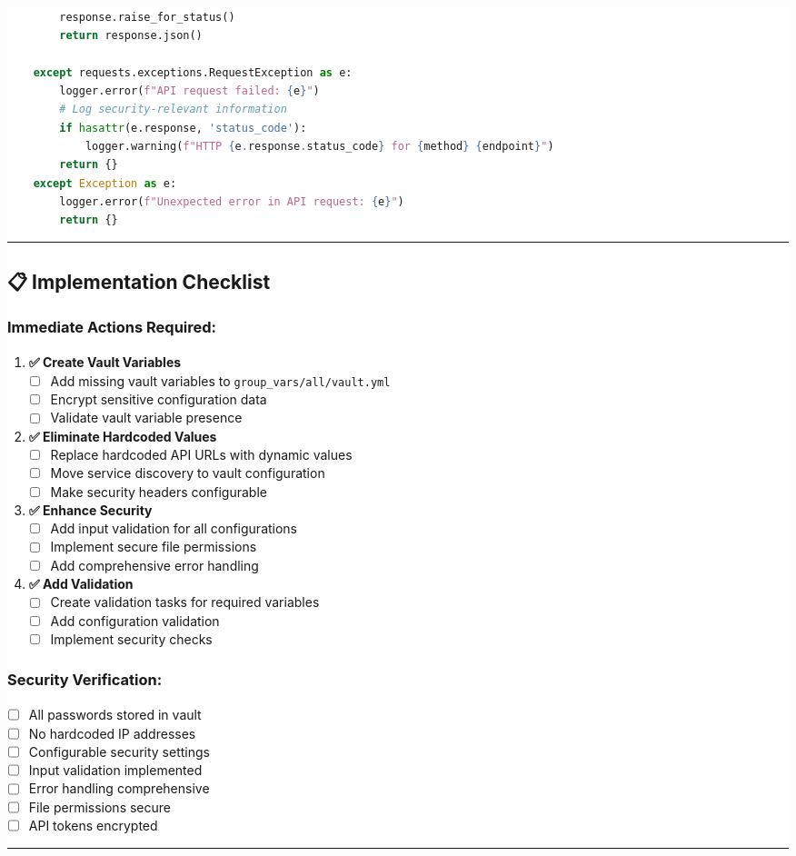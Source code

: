 ```python
        response.raise_for_status()
        return response.json()
    
    except requests.exceptions.RequestException as e:
        logger.error(f"API request failed: {e}")
        # Log security-relevant information
        if hasattr(e.response, 'status_code'):
            logger.warning(f"HTTP {e.response.status_code} for {method} {endpoint}")
        return {}
    except Exception as e:
        logger.error(f"Unexpected error in API request: {e}")
        return {}
```

---

## 📋 **Implementation Checklist**

### **Immediate Actions Required:**

1. **✅ Create Vault Variables**
   - [ ] Add missing vault variables to `group_vars/all/vault.yml`
   - [ ] Encrypt sensitive configuration data
   - [ ] Validate vault variable presence

2. **✅ Eliminate Hardcoded Values**
   - [ ] Replace hardcoded API URLs with dynamic values
   - [ ] Move service discovery to vault configuration
   - [ ] Make security headers configurable

3. **✅ Enhance Security**
   - [ ] Add input validation for all configurations
   - [ ] Implement secure file permissions
   - [ ] Add comprehensive error handling

4. **✅ Add Validation**
   - [ ] Create validation tasks for required variables
   - [ ] Add configuration validation
   - [ ] Implement security checks

### **Security Verification:**

- [ ] All passwords stored in vault
- [ ] No hardcoded IP addresses
- [ ] Configurable security settings
- [ ] Input validation implemented
- [ ] Error handling comprehensive
- [ ] File permissions secure
- [ ] API tokens encrypted

---
